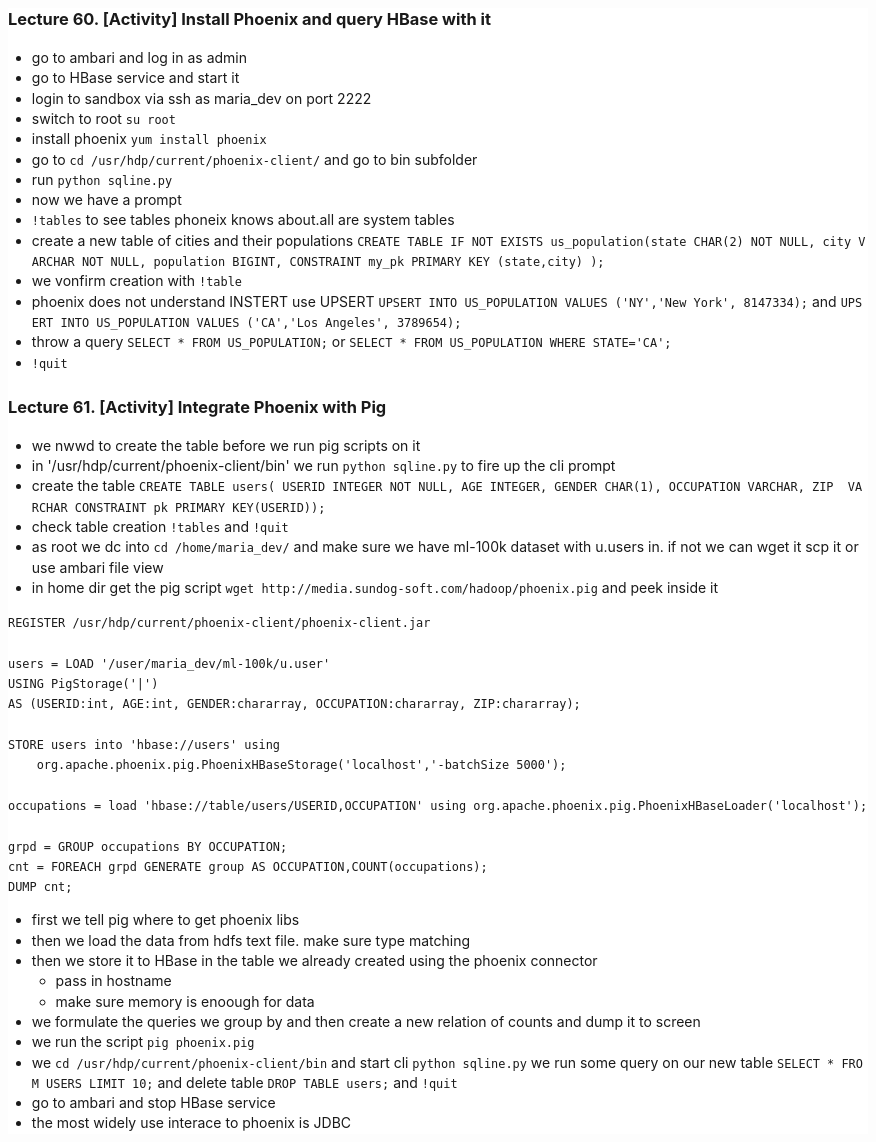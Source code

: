 ### Lecture 60. [Activity] Install Phoenix and query HBase with it

* go to ambari and log in as admin
* go to HBase service and start it
* login to sandbox via ssh as maria_dev on port 2222
* switch to root `su root`
* install phoenix `yum install phoenix`
* go to `cd /usr/hdp/current/phoenix-client/` and go to bin subfolder
* run `python sqline.py`
* now we have a prompt
* `!tables` to see tables phoneix knows about.all are system tables
* create a new table of cities and their populations `CREATE TABLE IF NOT EXISTS us_population(state CHAR(2) NOT NULL, city VARCHAR NOT NULL, population BIGINT, CONSTRAINT my_pk PRIMARY KEY (state,city) );` 
* we vonfirm creation with `!table`
* phoenix does not understand INSTERT use UPSERT `UPSERT INTO US_POPULATION VALUES ('NY','New York', 8147334);` and `UPSERT INTO US_POPULATION VALUES ('CA','Los Angeles', 3789654);`
* throw a query `SELECT * FROM US_POPULATION;` or `SELECT * FROM US_POPULATION WHERE STATE='CA';` 
* `!quit`

### Lecture 61. [Activity] Integrate Phoenix with Pig

* we nwwd to create the table before we run pig scripts on it
* in '/usr/hdp/current/phoenix-client/bin' we run `python sqline.py` to fire up the cli prompt
* create the table `CREATE TABLE users( USERID INTEGER NOT NULL, AGE INTEGER, GENDER CHAR(1), OCCUPATION VARCHAR, ZIP  VARCHAR CONSTRAINT pk PRIMARY KEY(USERID));`
* check table creation `!tables` and `!quit`
* as root we dc into `cd /home/maria_dev/` and make sure we have ml-100k dataset with u.users in. if not we can wget it  scp it or use ambari file view
* in home dir get the pig script `wget http://media.sundog-soft.com/hadoop/phoenix.pig` and peek inside it
```
REGISTER /usr/hdp/current/phoenix-client/phoenix-client.jar

users = LOAD '/user/maria_dev/ml-100k/u.user' 
USING PigStorage('|') 
AS (USERID:int, AGE:int, GENDER:chararray, OCCUPATION:chararray, ZIP:chararray);

STORE users into 'hbase://users' using
    org.apache.phoenix.pig.PhoenixHBaseStorage('localhost','-batchSize 5000');

occupations = load 'hbase://table/users/USERID,OCCUPATION' using org.apache.phoenix.pig.PhoenixHBaseLoader('localhost');

grpd = GROUP occupations BY OCCUPATION; 
cnt = FOREACH grpd GENERATE group AS OCCUPATION,COUNT(occupations);
DUMP cnt;  
```
* first we tell pig where to get phoenix libs
* then we load the data from hdfs text file. make sure type matching
* then we store it to HBase in the table we already created using the phoenix connector
    * pass in hostname
    * make sure memory is enoough for data
* we formulate the queries we group by and then create a new relation of counts and dump it to screen
* we run the script `pig phoenix.pig`
* we `cd /usr/hdp/current/phoenix-client/bin` and start cli `python sqline.py` we run some query on our new table `SELECT * FROM USERS LIMIT 10;` and delete table `DROP TABLE users;` and `!quit`
* go to ambari and stop HBase service
* the most widely use interace to phoenix is JDBC

